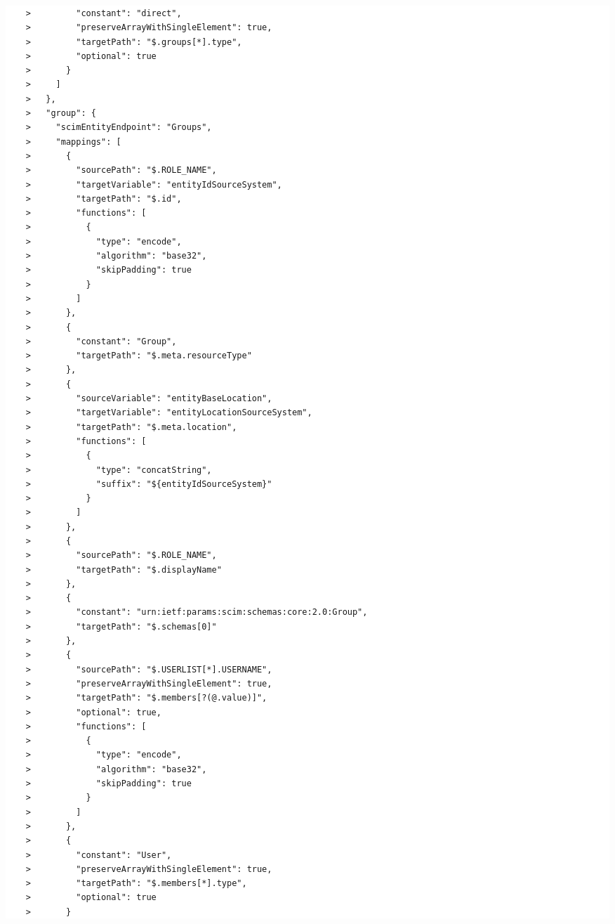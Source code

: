         >         "constant": "direct",
        >         "preserveArrayWithSingleElement": true,
        >         "targetPath": "$.groups[*].type",
        >         "optional": true
        >       }
        >     ]
        >   },
        >   "group": {
        >     "scimEntityEndpoint": "Groups",
        >     "mappings": [
        >       {
        >         "sourcePath": "$.ROLE_NAME",
        >         "targetVariable": "entityIdSourceSystem",
        >         "targetPath": "$.id",
        >         "functions": [
        >           {
        >             "type": "encode",
        >             "algorithm": "base32",
        >             "skipPadding": true
        >           }
        >         ]
        >       },
        >       {
        >         "constant": "Group",
        >         "targetPath": "$.meta.resourceType"
        >       },
        >       {
        >         "sourceVariable": "entityBaseLocation",
        >         "targetVariable": "entityLocationSourceSystem",
        >         "targetPath": "$.meta.location",
        >         "functions": [
        >           {
        >             "type": "concatString",
        >             "suffix": "${entityIdSourceSystem}"
        >           }
        >         ]
        >       },
        >       {
        >         "sourcePath": "$.ROLE_NAME",
        >         "targetPath": "$.displayName"
        >       },
        >       {
        >         "constant": "urn:ietf:params:scim:schemas:core:2.0:Group",
        >         "targetPath": "$.schemas[0]"
        >       },
        >       {
        >         "sourcePath": "$.USERLIST[*].USERNAME",
        >         "preserveArrayWithSingleElement": true,
        >         "targetPath": "$.members[?(@.value)]",
        >         "optional": true,
        >         "functions": [
        >           {
        >             "type": "encode",
        >             "algorithm": "base32",
        >             "skipPadding": true
        >           }
        >         ]
        >       },
        >       {
        >         "constant": "User",
        >         "preserveArrayWithSingleElement": true,
        >         "targetPath": "$.members[*].type",
        >         "optional": true
        >       }
